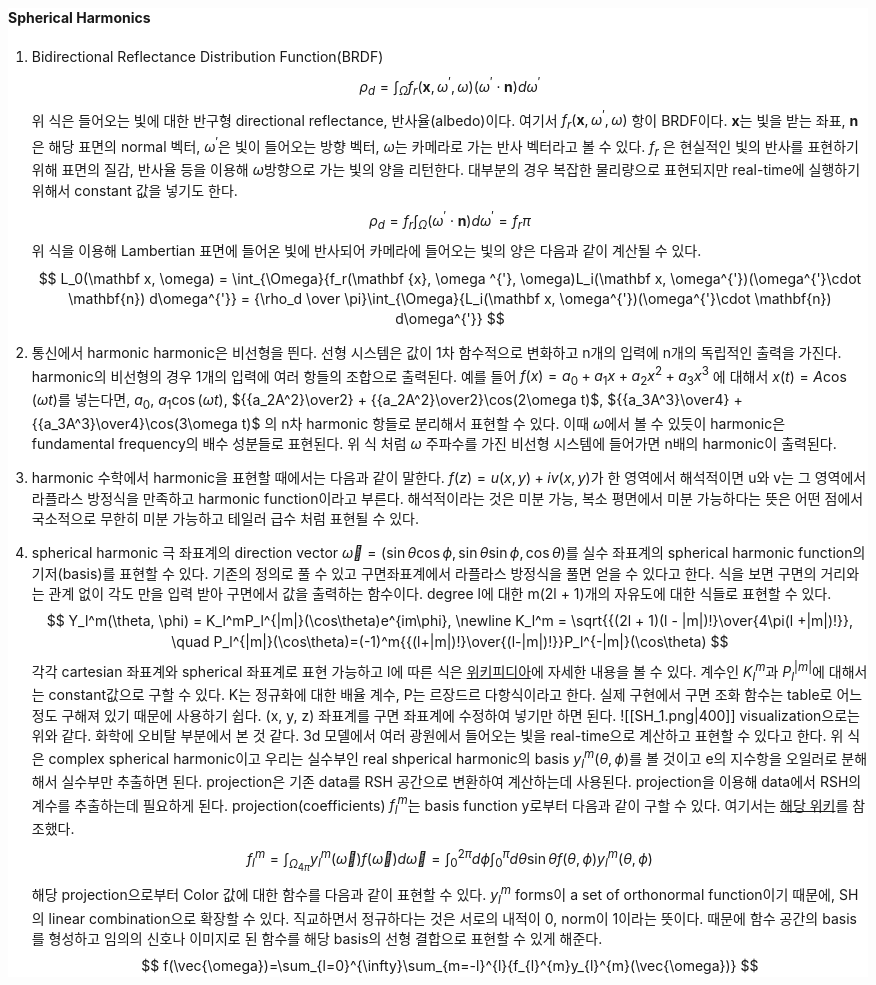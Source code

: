 #### Spherical Harmonics

1. Bidirectional Reflectance Distribution Function(BRDF)
	$$
	{\rho_d} = \int_{\Omega}{f_r(\mathbf {x}, \omega ^{'}, \omega)(\omega^{'}\cdot \mathbf{n}) d\omega^{'}}
	$$
		위 식은 들어오는 빛에 대한 반구형 directional reflectance, 반사율(albedo)이다. 여기서 $f_r(\mathbf{x}, \omega^{'}, \omega)$ 항이 BRDF이다. $\mathbf x$는 빛을 받는 좌표, $\mathbf n$은 해당 표면의 normal 벡터, $\omega^{'}$은 빛이 들어오는 방향 벡터, $\omega$는 카메라로 가는 반사 벡터라고 볼 수 있다. $f_r$ 은 현실적인 빛의 반사를 표현하기 위해 표면의 질감, 반사율 등을 이용해 $\omega$방향으로 가는 빛의 양을 리턴한다. 대부분의 경우 복잡한 물리량으로 표현되지만 real-time에 실행하기 위해서 constant 값을 넣기도 한다.
	$$
	{\rho_d} = f_r\int_{\Omega}{(\omega^{'}\cdot \mathbf{n}) d\omega^{'}} = f_r\pi
	$$
	위 식을 이용해 Lambertian 표면에 들어온 빛에 반사되어 카메라에 들어오는 빛의 양은 다음과 같이 계산될 수 있다.
	$$
	L_0(\mathbf x, \omega) = \int_{\Omega}{f_r(\mathbf {x}, \omega ^{'}, \omega)L_i(\mathbf x, \omega^{'})(\omega^{'}\cdot \mathbf{n}) d\omega^{'}} = {\rho_d \over \pi}\int_{\Omega}{L_i(\mathbf x, \omega^{'})(\omega^{'}\cdot \mathbf{n}) d\omega^{'}}
	$$

2. 통신에서 harmonic
	harmonic은 비선형을 띈다. 선형 시스템은 값이 1차 함수적으로 변화하고 n개의 입력에 n개의 독립적인 출력을 가진다. harmonic의 비선형의 경우 1개의 입력에 여러 항들의 조합으로 출력된다. 예를 들어 $f(x)=a_0+a_1x+a_2x^2+a_3x^3$ 에 대해서 $x(t) = A\cos{(\omega t)}$를 넣는다면, $a_0$, $a_1\cos(\omega t)$, ${{a_2A^2}\over2} + {{a_2A^2}\over2}\cos(2\omega t)$, ${{a_3A^3}\over4} + {{a_3A^3}\over4}\cos(3\omega t)$ 의 n차 harmonic 항들로 분리해서 표현할 수 있다. 이때 $\omega$에서 볼 수 있듯이 harmonic은 fundamental frequency의 배수 성분들로 표현된다. 위 식 처럼 $\omega$ 주파수를 가진 비선형 시스템에 들어가면 n배의 harmonic이 출력된다.
	
3. harmonic
	수학에서 harmonic을 표현할 때에서는 다음과 같이 말한다. $f(z) = u(x,y) + iv(x, y)$가 한 영역에서 해석적이면 u와 v는 그 영역에서 라플라스 방정식을 만족하고 harmonic function이라고 부른다. 해석적이라는 것은 미분 가능, 복소 평면에서 미분 가능하다는 뜻은 어떤 점에서 국소적으로 무한히 미분 가능하고 테일러 급수 처럼 표현될 수 있다.
	
4. spherical harmonic
	극 좌표계의 direction vector $\vec\omega = (\sin\theta\cos\phi, \sin\theta\sin\phi, \cos\theta)$를 실수 좌표계의 spherical harmonic function의 기저(basis)를 표현할 수 있다. 기존의 정의로 풀 수 있고 구면좌표계에서 라플라스 방정식을 풀면 얻을 수 있다고 한다. 식을 보면 구면의 거리와는 관계 없이 각도 만을 입력 받아 구면에서 값을 출력하는 함수이다. degree l에 대한 m(2l + 1)개의 자유도에 대한 식들로 표현할 수 있다.
	$$
	Y_l^m(\theta, \phi) = K_l^mP_l^{|m|}(\cos\theta)e^{im\phi}, \newline
	K_l^m = \sqrt{{(2l + 1)(l - |m|)!}\over{4\pi(l +|m|)!}}, \quad
	P_l^{|m|}(\cos\theta)=(-1)^m{{(l+|m|)!}\over{(l-|m|)!}}P_l^{-|m|}(\cos\theta)
	$$
	각각 cartesian 좌표계와 spherical 좌표계로 표현 가능하고 l에 따른 식은 [위키피디아](https://en.wikipedia.org/wiki/Table_of_spherical_harmonics)에 자세한 내용을 볼 수 있다. 계수인 $K_{l}^{m}$과 $P_{l}^{|m|}$에 대해서는 constant값으로 구할 수 있다. K는 정규화에 대한 배율 계수, P는 르장드르 다항식이라고 한다. 실제 구현에서 구면 조화 함수는 table로 어느정도 구해져 있기 때문에 사용하기 쉽다. (x, y, z) 좌표계를 구면 좌표계에 수정하여 넣기만 하면 된다.
	![[SH_1.png|400]]
	visualization으로는 위와 같다. 화학에 오비탈 부분에서 본 것 같다. 3d 모델에서 여러 광원에서 들어오는 빛을 real-time으로 계산하고 표현할 수 있다고 한다. 위 식은 complex spherical harmonic이고 우리는 실수부인 real shperical harmonic의 basis $y_{l}^{m}(\theta, \phi)$를 볼 것이고 e의 지수항을 오일러로 분해해서 실수부만 추출하면 된다.
	 projection은 기존 data를 RSH 공간으로 변환하여 계산하는데 사용된다. projection을 이용해 data에서 RSH의 계수를 추출하는데 필요하게 된다. projection(coefficients) $f_{l}^{m}$는 basis function y로부터 다음과 같이 구할 수 있다. 여기서는 [해당 위키](https://en.wikipedia.org/wiki/Spherical_harmonics)를 참조했다.
	$$
	f_{l}^{m} = \int_{\Omega _{4\pi}}{y_{l}^{m}(\vec{\omega})f(\vec{\omega })d \vec{\omega }} = {\int_{0}^{2\pi}d\phi}{\int_{0}^{\pi}d\theta \sin \theta f(\theta, \phi)y_{l}^{m}(\theta,\phi)}
	$$
	해당 projection으로부터 Color 값에 대한 함수를 다음과 같이 표현할 수 있다. $y_{l}^{m}$ forms이 a set of orthonormal function이기 때문에, SH의 linear combination으로 확장할 수 있다. 직교하면서 정규하다는 것은 서로의 내적이 0, norm이 1이라는 뜻이다. 때문에 함수 공간의 basis를 형성하고 임의의 신호나 이미지로 된 함수를 해당 basis의 선형 결합으로 표현할 수 있게 해준다.
	$$
	f(\vec{\omega})=\sum_{l=0}^{\infty}\sum_{m=-l}^{l}{f_{l}^{m}y_{l}^{m}(\vec{\omega})}
	$$